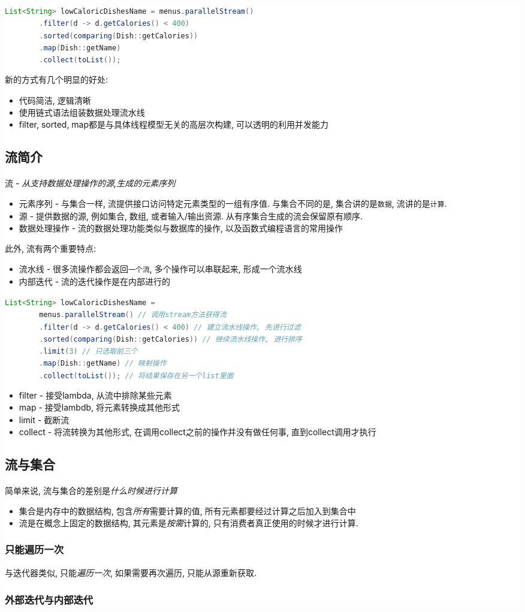 ```java
List<String> lowCaloricDishesName = menus.parallelStream()
        .filter(d -> d.getCalories() < 400)
        .sorted(comparing(Dish::getCalories))
        .map(Dish::getName)
        .collect(toList());
```

新的方式有几个明显的好处:

- 代码简洁, 逻辑清晰
- 使用链式语法组装数据处理流水线
- filter, sorted, map都是与具体线程模型无关的高层次构建, 可以透明的利用并发能力

## 流简介

流 - *从支持数据处理操作的源,生成的元素序列*

- 元素序列 - 与集合一样, 流提供接口访问特定元素类型的一组有序值. 与集合不同的是, 集合讲的是`数据`, 流讲的是`计算`.
- 源 - 提供数据的源, 例如集合, 数组, 或者输入/输出资源. 从有序集合生成的流会保留原有顺序.
- 数据处理操作 - 流的数据处理功能类似与数据库的操作, 以及函数式编程语言的常用操作

此外, 流有两个重要特点:

- 流水线 - 很多流操作都会返回`一个流`, 多个操作可以串联起来, 形成一个流水线
- 内部迭代 - 流的迭代操作是在内部进行的

```java
List<String> lowCaloricDishesName = 
        menus.parallelStream() // 调用stream方法获得流
        .filter(d -> d.getCalories() < 400) // 建立流水线操作, 先进行过滤
        .sorted(comparing(Dish::getCalories)) // 继续流水线操作, 进行排序
        .limit(3) // 只选取前三个
        .map(Dish::getName) // 映射操作
        .collect(toList()); // 将结果保存在另一个list里面
```

- filter - 接受lambda, 从流中排除某些元素
- map - 接受lambdb, 将元素转换成其他形式
- limit - 截断流
- collect - 将流转换为其他形式, 在调用collect之前的操作并没有做任何事, 直到collect调用才执行

## 流与集合

简单来说, 流与集合的差别是*什么时候进行计算*

- 集合是内存中的数据结构, 包含*所有*需要计算的值, 所有元素都要经过计算之后加入到集合中
- 流是在概念上固定的数据结构, 其元素是*按需*计算的, 只有消费者真正使用的时候才进行计算. 

### 只能遍历一次

与迭代器类似, 只能*遍历一次*, 如果需要再次遍历, 只能从源重新获取.

### 外部迭代与内部迭代
